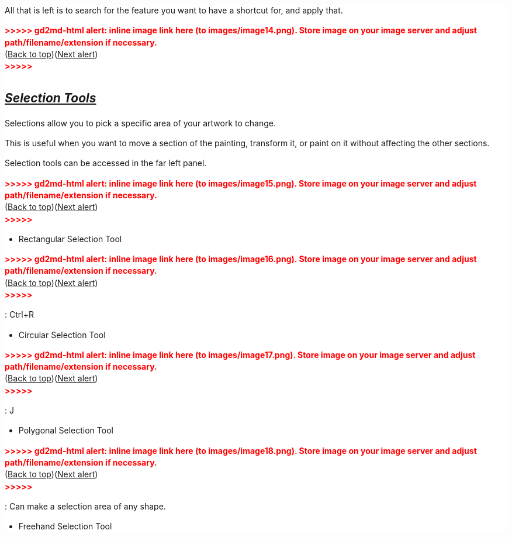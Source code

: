 

All that is left is to search for the feature you want to have a shortcut for, and apply that.

<p id="gdcalert14" ><span style="color: red; font-weight: bold">>>>>>  gd2md-html alert: inline image link here (to images/image14.png). Store image on your image server and adjust path/filename/extension if necessary. </span><br>(<a href="#">Back to top</a>)(<a href="#gdcalert15">Next alert</a>)<br><span style="color: red; font-weight: bold">>>>>> </span></p>



## _<span style="text-decoration:underline;">Selection Tools</span>_

Selections allow you to pick a specific area of your artwork to change.

This is useful when you want to move a section of the painting, transform it, or paint on it without affecting the other sections.

Selection tools can be accessed in the far left panel.

<p id="gdcalert15" ><span style="color: red; font-weight: bold">>>>>>  gd2md-html alert: inline image link here (to images/image15.png). Store image on your image server and adjust path/filename/extension if necessary. </span><br>(<a href="#">Back to top</a>)(<a href="#gdcalert16">Next alert</a>)<br><span style="color: red; font-weight: bold">>>>>> </span></p>



- Rectangular Selection Tool

<p id="gdcalert16" ><span style="color: red; font-weight: bold">>>>>>  gd2md-html alert: inline image link here (to images/image16.png). Store image on your image server and adjust path/filename/extension if necessary. </span><br>(<a href="#">Back to top</a>)(<a href="#gdcalert17">Next alert</a>)<br><span style="color: red; font-weight: bold">>>>>> </span></p>



: Ctrl+R

- Circular Selection Tool

<p id="gdcalert17" ><span style="color: red; font-weight: bold">>>>>>  gd2md-html alert: inline image link here (to images/image17.png). Store image on your image server and adjust path/filename/extension if necessary. </span><br>(<a href="#">Back to top</a>)(<a href="#gdcalert18">Next alert</a>)<br><span style="color: red; font-weight: bold">>>>>> </span></p>



: J

- Polygonal Selection Tool

<p id="gdcalert18" ><span style="color: red; font-weight: bold">>>>>>  gd2md-html alert: inline image link here (to images/image18.png). Store image on your image server and adjust path/filename/extension if necessary. </span><br>(<a href="#">Back to top</a>)(<a href="#gdcalert19">Next alert</a>)<br><span style="color: red; font-weight: bold">>>>>> </span></p>



: Can make a selection area of any shape.

- Freehand Selection Tool
